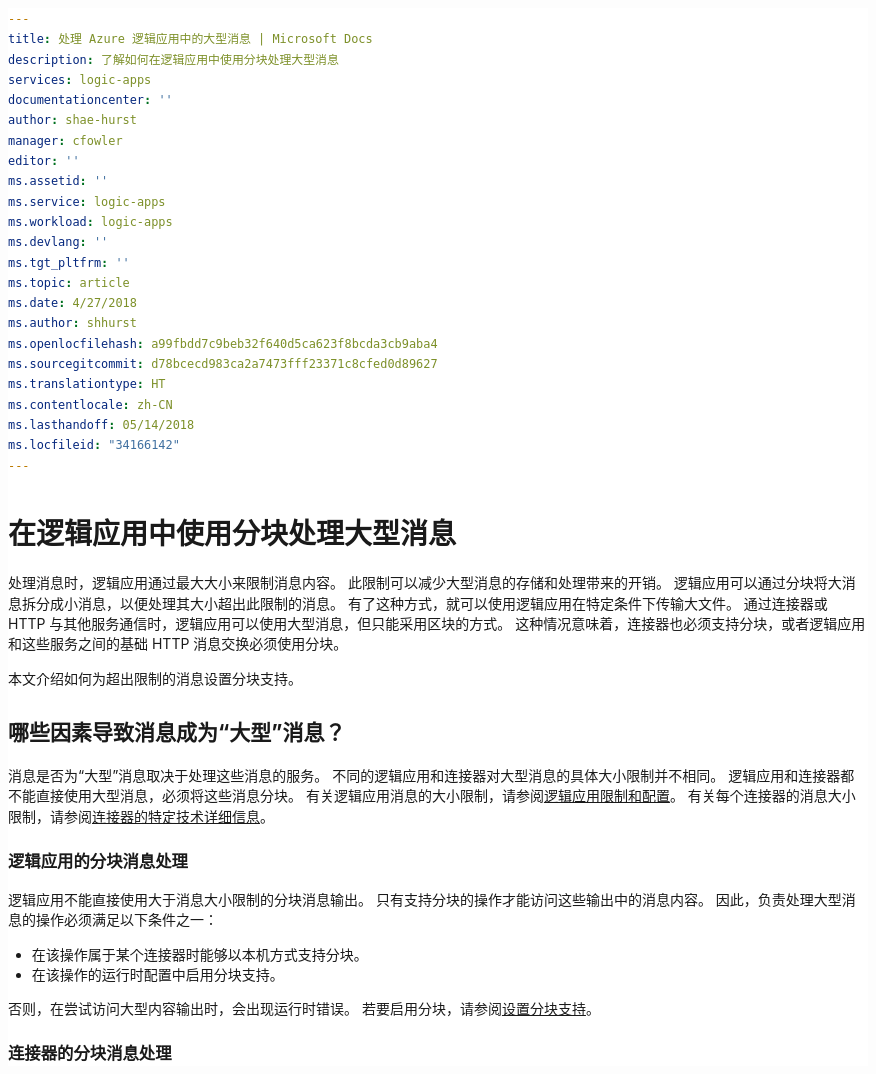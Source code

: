 ```yaml
---
title: 处理 Azure 逻辑应用中的大型消息 | Microsoft Docs
description: 了解如何在逻辑应用中使用分块处理大型消息
services: logic-apps
documentationcenter: ''
author: shae-hurst
manager: cfowler
editor: ''
ms.assetid: ''
ms.service: logic-apps
ms.workload: logic-apps
ms.devlang: ''
ms.tgt_pltfrm: ''
ms.topic: article
ms.date: 4/27/2018
ms.author: shhurst
ms.openlocfilehash: a99fbdd7c9beb32f640d5ca623f8bcda3cb9aba4
ms.sourcegitcommit: d78bcecd983ca2a7473fff23371c8cfed0d89627
ms.translationtype: HT
ms.contentlocale: zh-CN
ms.lasthandoff: 05/14/2018
ms.locfileid: "34166142"
---
```

# <a name="handle-large-messages-with-chunking-in-logic-apps"></a>在逻辑应用中使用分块处理大型消息

处理消息时，逻辑应用通过最大大小来限制消息内容。 此限制可以减少大型消息的存储和处理带来的开销。 逻辑应用可以通过分块将大消息拆分成小消息，以便处理其大小超出此限制的消息。 有了这种方式，就可以使用逻辑应用在特定条件下传输大文件。 通过连接器或 HTTP 与其他服务通信时，逻辑应用可以使用大型消息，但只能采用区块的方式。 这种情况意味着，连接器也必须支持分块，或者逻辑应用和这些服务之间的基础 HTTP 消息交换必须使用分块。

本文介绍如何为超出限制的消息设置分块支持。

## <a name="what-makes-messages-large"></a>哪些因素导致消息成为“大型”消息？

消息是否为“大型”消息取决于处理这些消息的服务。 不同的逻辑应用和连接器对大型消息的具体大小限制并不相同。 逻辑应用和连接器都不能直接使用大型消息，必须将这些消息分块。 有关逻辑应用消息的大小限制，请参阅[逻辑应用限制和配置](../logic-apps/logic-apps-limits-and-config.md)。
有关每个连接器的消息大小限制，请参阅[连接器的特定技术详细信息](../connectors/apis-list.md)。

### <a name="chunked-message-handling-for-logic-apps"></a>逻辑应用的分块消息处理

逻辑应用不能直接使用大于消息大小限制的分块消息输出。 只有支持分块的操作才能访问这些输出中的消息内容。 因此，负责处理大型消息的操作必须满足以下条件之一：

* 在该操作属于某个连接器时能够以本机方式支持分块。 
* 在该操作的运行时配置中启用分块支持。 

否则，在尝试访问大型内容输出时，会出现运行时错误。 若要启用分块，请参阅[设置分块支持](#set-up-chunking)。

### <a name="chunked-message-handling-for-connectors"></a>连接器的分块消息处理

